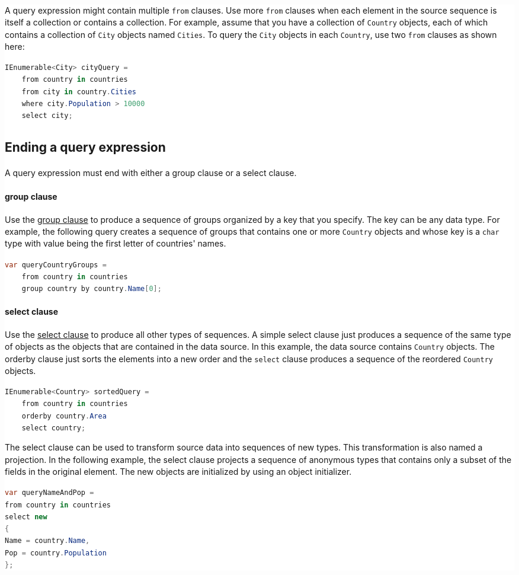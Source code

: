 A query expression might contain multiple `from` clauses. Use more `from` clauses when each element in the source sequence is itself a collection or contains a collection. For example, assume that you have a collection of `Country` objects, each of which contains a collection of `City` objects named `Cities`. To query the `City` objects in each `Country`, use two `from` clauses as shown here:

```csharp
IEnumerable<City> cityQuery =
    from country in countries
    from city in country.Cities
    where city.Population > 10000
    select city;
```

## Ending a query expression

A query expression must end with either a group clause or a select clause.

#### group clause

Use the [group clause](https://learn.microsoft.com/en-us/09_dotnet/csharp/language-reference/keywords/group-clause) to produce a sequence of groups organized by a key that you specify. The key can be any data type. For example, the following query creates a sequence of groups that contains one or more `Country` objects and whose key is a `char` type with value being the first letter of countries' names.

```csharp
var queryCountryGroups =
    from country in countries
    group country by country.Name[0];
```

#### select clause

Use the [select clause](https://learn.microsoft.com/en-us/09_dotnet/csharp/language-reference/keywords/select-clause) to produce all other types of sequences. A simple select clause just produces a sequence of the same type of objects as the objects that are contained in the data source. In this example, the data source contains `Country` objects. The orderby clause just sorts the elements into a new order and the `select` clause produces a sequence of the reordered `Country` objects.

```csharp
IEnumerable<Country> sortedQuery =
    from country in countries
    orderby country.Area
    select country;
```

The select clause can be used to transform source data into sequences of new types. This transformation is also named a projection. In the following example, the select clause projects a sequence of anonymous types that contains only a subset of the fields in the original element. The new objects are initialized by using an object initializer.

```csharp
var queryNameAndPop =
from country in countries
select new
{
Name = country.Name,
Pop = country.Population
};
```
